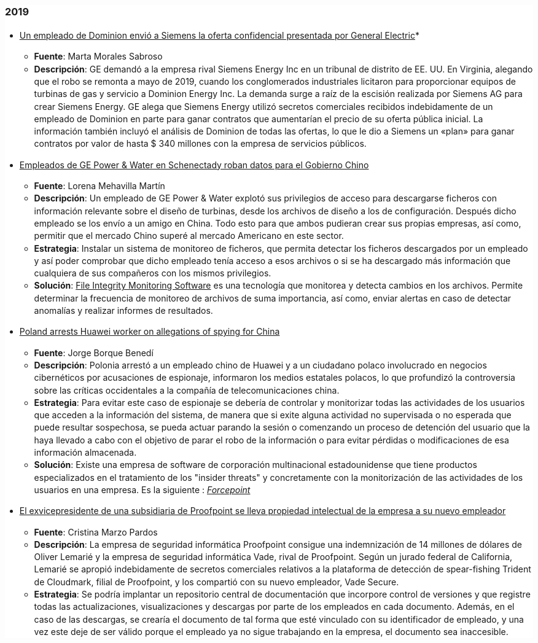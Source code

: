 ### 2019

* [Un empleado de Dominion envió a Siemens la oferta confidencial presentada por General Electric](https://www.reuters.com/business/finance/ge-alleges-siemens-energy-used-stolen-trade-secrets-rig-contract-bids-2021-01-14/)*
  * **Fuente**: Marta Morales Sabroso
  * **Descripción**: GE demandó a la empresa rival Siemens Energy Inc en un tribunal de distrito de EE. UU. En Virginia, alegando que el robo se remonta a mayo de 2019, cuando los conglomerados industriales licitaron para proporcionar equipos de turbinas de gas y servicio a Dominion Energy Inc. La demanda surge a raíz de la escisión realizada por Siemens AG para crear Siemens Energy. GE alega que Siemens Energy utilizó secretos comerciales recibidos indebidamente de un empleado de Dominion en parte para ganar contratos que aumentarían el precio de su oferta pública inicial. La información también incluyó el análisis de Dominion de todas las ofertas, lo que le dio a Siemens un «plan» para ganar contratos por valor de hasta $ 340 millones con la empresa de servicios públicos.

* [Empleados de GE Power & Water en Schenectady roban datos para el Gobierno Chino](https://www.justice.gov/opa/pr/former-ge-engineer-and-chinese-businessman-charged-economic-espionage-and-theft-ge-s-trade)
  * **Fuente**: Lorena Mehavilla Martín
  * **Descripción**: Un empleado de GE Power & Water explotó sus privilegios de acceso para descargarse ficheros con información relevante sobre el diseño de turbinas, desde los archivos de diseño a los de configuración. Después dicho empleado se los envío a un amigo en China. Todo esto para que ambos pudieran crear sus propias empresas, así como, permitir que el mercado Chino superé al mercado Americano en este sector.
  * **Estrategia**: Instalar un sistema de monitoreo de ficheros, que permita detectar los ficheros descargados por un empleado y así poder comprobar que dicho empleado tenía acceso a esos archivos o si se ha descargado más información que cualquiera de sus compañeros con los mismos privilegios.
  * **Solución**: [File Integrity Monitoring Software](https://www.solarwinds.com/es/security-event-manager/use-cases/file-integrity-monitoring-software) es una tecnología que monitorea y detecta cambios en los archivos. Permite determinar la frecuencia de monitoreo de archivos de suma importancia, así como, enviar alertas en caso de detectar anomalías y realizar informes de resultados.

* [Poland arrests Huawei worker on allegations of spying for China](https://www.theguardian.com/technology/2019/jan/11/huawei-employee-arrested-in-poland-over-chinese-spy-allegations)
  * **Fuente**: Jorge Borque Benedí
  * **Descripción**: Polonia arrestó a un empleado chino de Huawei y a un ciudadano polaco involucrado en negocios cibernéticos por acusaciones de espionaje, informaron los medios estatales polacos, lo que profundizó la controversia sobre las críticas occidentales a la compañía de telecomunicaciones china.
  * **Estrategia**: Para evitar este caso de espionaje se debería de controlar y monitorizar todas las actividades de los usuarios que acceden a la información del sistema, de manera que si exite alguna actividad no supervisada o no esperada que puede resultar sospechosa, se pueda actuar parando la sesión o comenzando un proceso de detención del usuario que la haya llevado a cabo con el objetivo de parar el robo de la información o para evitar pérdidas o modificaciones de esa información almacenada.
  * **Solución**: Existe una empresa de software de corporación multinacional estadounidense que tiene productos especializados en el tratamiento de los "insider threats" y concretamente con la monitorización de las actividades de los usuarios en una empresa.
  Es la siguiente : *[Forcepoint](https://www.forcepoint.com/es/security/insider-threat)*

* [El exvicepresidente de una subsidiaria de Proofpoint se lleva propiedad intelectual de la empresa a su nuevo empleador](https://www.theregister.com/2021/08/24/proofpoint_wins_14m_vade/)
  * **Fuente**: Cristina Marzo Pardos
  * **Descripción**: La empresa de seguridad informática Proofpoint consigue una indemnización de 14 millones de dólares de Oliver Lemarié y la empresa de seguridad informática Vade, rival de Proofpoint. Según un jurado federal de California, Lemarié se apropió indebidamente de secretos comerciales relativos a la plataforma de detección de spear-fishing Trident de Cloudmark, filial de Proofpoint, y los compartió con su nuevo empleador, Vade Secure.
  * **Estrategia**: Se podría implantar un repositorio central de documentación que incorpore control de versiones y que registre todas las actualizaciones, visualizaciones y descargas por parte de los empleados en cada documento. Además, en el caso de las descargas, se crearía el documento de tal forma que esté vinculado con su identificador de empleado, y una vez este deje de ser válido porque el empleado ya no sigue trabajando en la empresa, el documento sea inaccesible.